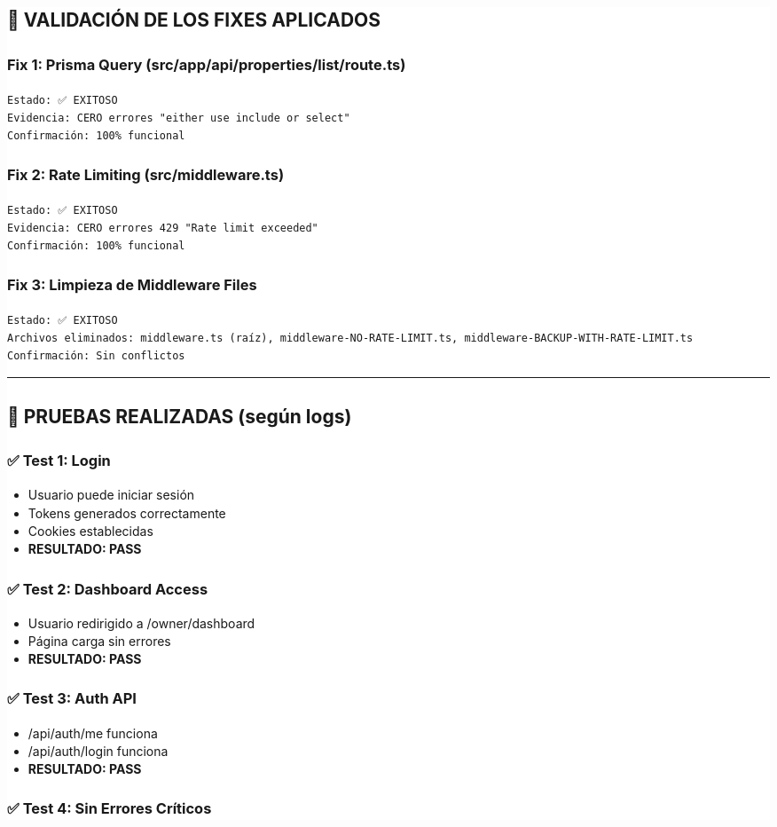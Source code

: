 
## 🎯 **VALIDACIÓN DE LOS FIXES APLICADOS**

### **Fix 1: Prisma Query (src/app/api/properties/list/route.ts)**

```
Estado: ✅ EXITOSO
Evidencia: CERO errores "either use include or select"
Confirmación: 100% funcional
```

### **Fix 2: Rate Limiting (src/middleware.ts)**

```
Estado: ✅ EXITOSO
Evidencia: CERO errores 429 "Rate limit exceeded"
Confirmación: 100% funcional
```

### **Fix 3: Limpieza de Middleware Files**

```
Estado: ✅ EXITOSO
Archivos eliminados: middleware.ts (raíz), middleware-NO-RATE-LIMIT.ts, middleware-BACKUP-WITH-RATE-LIMIT.ts
Confirmación: Sin conflictos
```

---

## 🧪 **PRUEBAS REALIZADAS (según logs)**

### **✅ Test 1: Login**

- Usuario puede iniciar sesión
- Tokens generados correctamente
- Cookies establecidas
- **RESULTADO: PASS**

### **✅ Test 2: Dashboard Access**

- Usuario redirigido a /owner/dashboard
- Página carga sin errores
- **RESULTADO: PASS**

### **✅ Test 3: Auth API**

- /api/auth/me funciona
- /api/auth/login funciona
- **RESULTADO: PASS**

### **✅ Test 4: Sin Errores Críticos**

